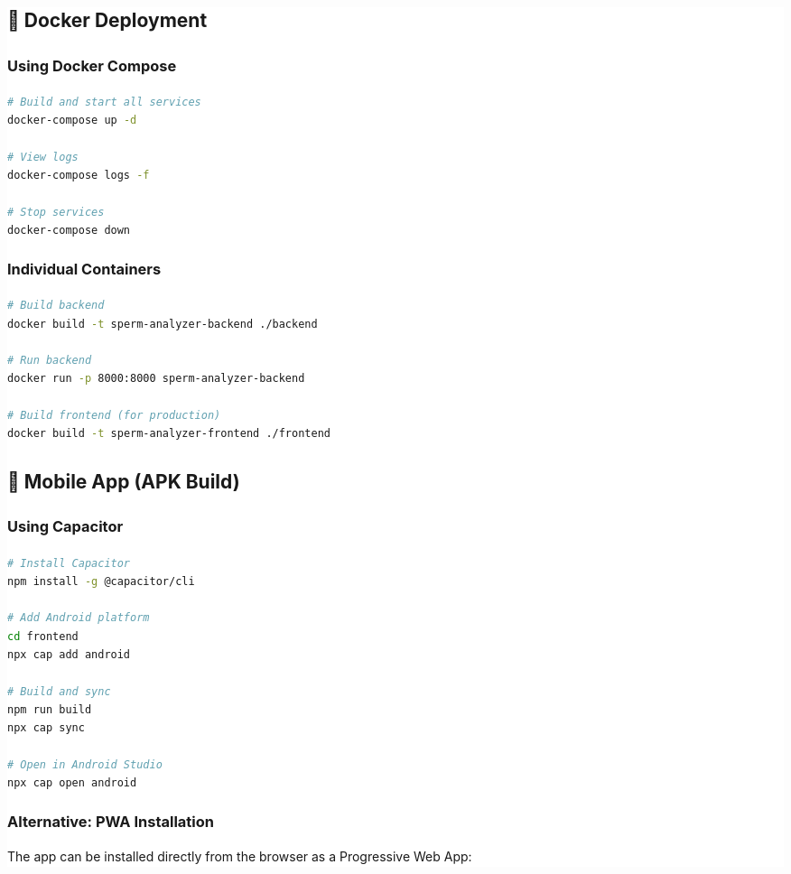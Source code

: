 ## 🐳 Docker Deployment

### Using Docker Compose

```bash
# Build and start all services
docker-compose up -d

# View logs
docker-compose logs -f

# Stop services
docker-compose down
```

### Individual Containers

```bash
# Build backend
docker build -t sperm-analyzer-backend ./backend

# Run backend
docker run -p 8000:8000 sperm-analyzer-backend

# Build frontend (for production)
docker build -t sperm-analyzer-frontend ./frontend
```

## 📱 Mobile App (APK Build)

### Using Capacitor

```bash
# Install Capacitor
npm install -g @capacitor/cli

# Add Android platform
cd frontend
npx cap add android

# Build and sync
npm run build
npx cap sync

# Open in Android Studio
npx cap open android
```

### Alternative: PWA Installation

The app can be installed directly from the browser as a Progressive Web App:
